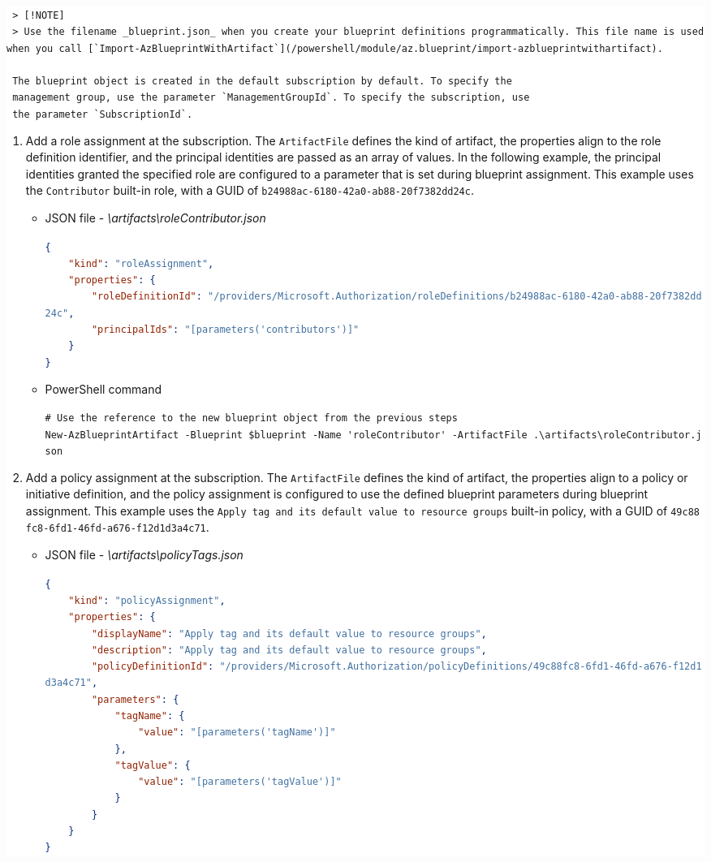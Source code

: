     > [!NOTE]
     > Use the filename _blueprint.json_ when you create your blueprint definitions programmatically. This file name is used when you call [`Import-AzBlueprintWithArtifact`](/powershell/module/az.blueprint/import-azblueprintwithartifact).

     The blueprint object is created in the default subscription by default. To specify the
     management group, use the parameter `ManagementGroupId`. To specify the subscription, use
     the parameter `SubscriptionId`.

1. Add a role assignment at the subscription. The `ArtifactFile` defines the kind of artifact, the properties align to the role definition identifier, and the principal identities are passed as an array of values. In the following example, the principal identities granted the specified role are configured to a parameter that is set during blueprint assignment. This example uses the `Contributor` built-in role, with a GUID of `b24988ac-6180-42a0-ab88-20f7382dd24c`.

   - JSON file - *\artifacts\roleContributor.json*

     ```json
     {
         "kind": "roleAssignment",
         "properties": {
             "roleDefinitionId": "/providers/Microsoft.Authorization/roleDefinitions/b24988ac-6180-42a0-ab88-20f7382dd24c",
             "principalIds": "[parameters('contributors')]"
         }
     }
     ```

   - PowerShell command

     ```azurepowershell-interactive
     # Use the reference to the new blueprint object from the previous steps
     New-AzBlueprintArtifact -Blueprint $blueprint -Name 'roleContributor' -ArtifactFile .\artifacts\roleContributor.json
     ```

1. Add a policy assignment at the subscription. The `ArtifactFile` defines the kind of artifact, the properties align to a policy or initiative definition, and the policy assignment is configured to use the defined blueprint parameters during blueprint assignment. This example uses the `Apply tag and its default value to resource groups` built-in policy, with a GUID of `49c88fc8-6fd1-46fd-a676-f12d1d3a4c71`.

   - JSON file - *\artifacts\policyTags.json*

     ```json
     {
         "kind": "policyAssignment",
         "properties": {
             "displayName": "Apply tag and its default value to resource groups",
             "description": "Apply tag and its default value to resource groups",
             "policyDefinitionId": "/providers/Microsoft.Authorization/policyDefinitions/49c88fc8-6fd1-46fd-a676-f12d1d3a4c71",
             "parameters": {
                 "tagName": {
                     "value": "[parameters('tagName')]"
                 },
                 "tagValue": {
                     "value": "[parameters('tagValue')]"
                 }
             }
         }
     }
     ```
